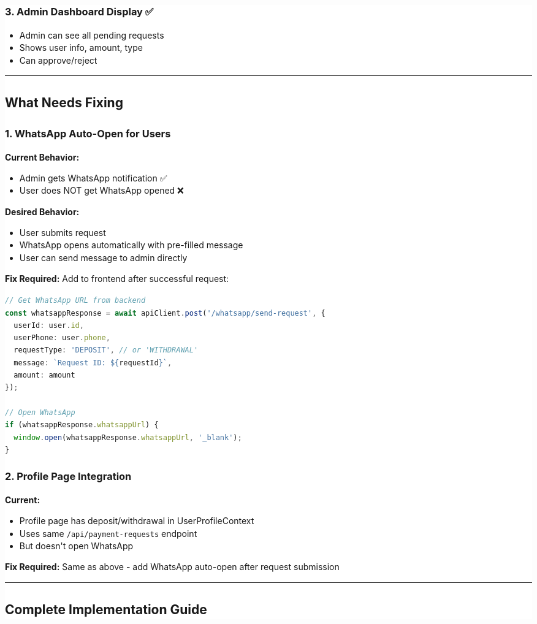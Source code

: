 ### 3. Admin Dashboard Display ✅
- Admin can see all pending requests
- Shows user info, amount, type
- Can approve/reject

---

## What Needs Fixing

### 1. WhatsApp Auto-Open for Users

**Current Behavior:**
- Admin gets WhatsApp notification ✅
- User does NOT get WhatsApp opened ❌

**Desired Behavior:**
- User submits request
- WhatsApp opens automatically with pre-filled message
- User can send message to admin directly

**Fix Required:**
Add to frontend after successful request:
```typescript
// Get WhatsApp URL from backend
const whatsappResponse = await apiClient.post('/whatsapp/send-request', {
  userId: user.id,
  userPhone: user.phone,
  requestType: 'DEPOSIT', // or 'WITHDRAWAL'
  message: `Request ID: ${requestId}`,
  amount: amount
});

// Open WhatsApp
if (whatsappResponse.whatsappUrl) {
  window.open(whatsappResponse.whatsappUrl, '_blank');
}
```

### 2. Profile Page Integration

**Current:**
- Profile page has deposit/withdrawal in UserProfileContext
- Uses same `/api/payment-requests` endpoint
- But doesn't open WhatsApp

**Fix Required:**
Same as above - add WhatsApp auto-open after request submission

---

## Complete Implementation Guide
